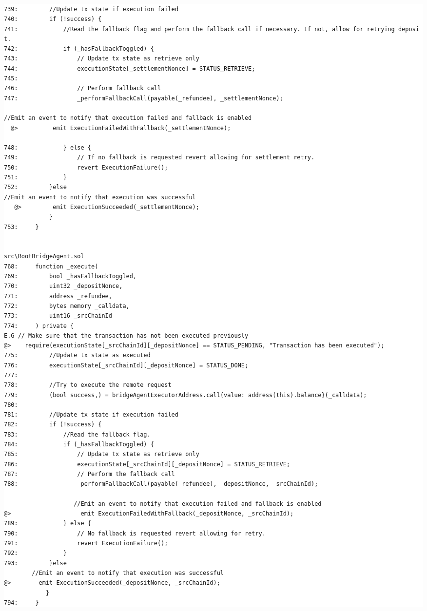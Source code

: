 ```solidity
739:         //Update tx state if execution failed
740:         if (!success) {
741:             //Read the fallback flag and perform the fallback call if necessary. If not, allow for retrying deposit.
742:             if (_hasFallbackToggled) {
743:                 // Update tx state as retrieve only
744:                 executionState[_settlementNonce] = STATUS_RETRIEVE;
745: 
746:                 // Perform fallback call
747:                 _performFallbackCall(payable(_refundee), _settlementNonce);

//Emit an event to notify that execution failed and fallback is enabled
  @>          emit ExecutionFailedWithFallback(_settlementNonce);

748:             } else {
749:                 // If no fallback is requested revert allowing for settlement retry.
750:                 revert ExecutionFailure();
751:             }
752:         }else
//Emit an event to notify that execution was successful
   @>         emit ExecutionSucceeded(_settlementNonce);
             }
753:     }


src\RootBridgeAgent.sol
768:     function _execute(
769:         bool _hasFallbackToggled,
770:         uint32 _depositNonce,
771:         address _refundee,
772:         bytes memory _calldata,
773:         uint16 _srcChainId
774:     ) private {
E.G // Make sure that the transaction has not been executed previously
@>    require(executionState[_srcChainId][_depositNonce] == STATUS_PENDING, "Transaction has been executed");
775:         //Update tx state as executed
776:         executionState[_srcChainId][_depositNonce] = STATUS_DONE;
777: 
778:         //Try to execute the remote request
779:         (bool success,) = bridgeAgentExecutorAddress.call{value: address(this).balance}(_calldata);
780: 
781:         //Update tx state if execution failed
782:         if (!success) {
783:             //Read the fallback flag.
784:             if (_hasFallbackToggled) {
785:                 // Update tx state as retrieve only
786:                 executionState[_srcChainId][_depositNonce] = STATUS_RETRIEVE;
787:                 // Perform the fallback call
788:                 _performFallbackCall(payable(_refundee), _depositNonce, _srcChainId);

                    //Emit an event to notify that execution failed and fallback is enabled
@>                    emit ExecutionFailedWithFallback(_depositNonce, _srcChainId);
789:             } else {
790:                 // No fallback is requested revert allowing for retry.
791:                 revert ExecutionFailure();
792:             }
793:         }else
        //Emit an event to notify that execution was successful
@>        emit ExecutionSucceeded(_depositNonce, _srcChainId);
            }
794:     }
```